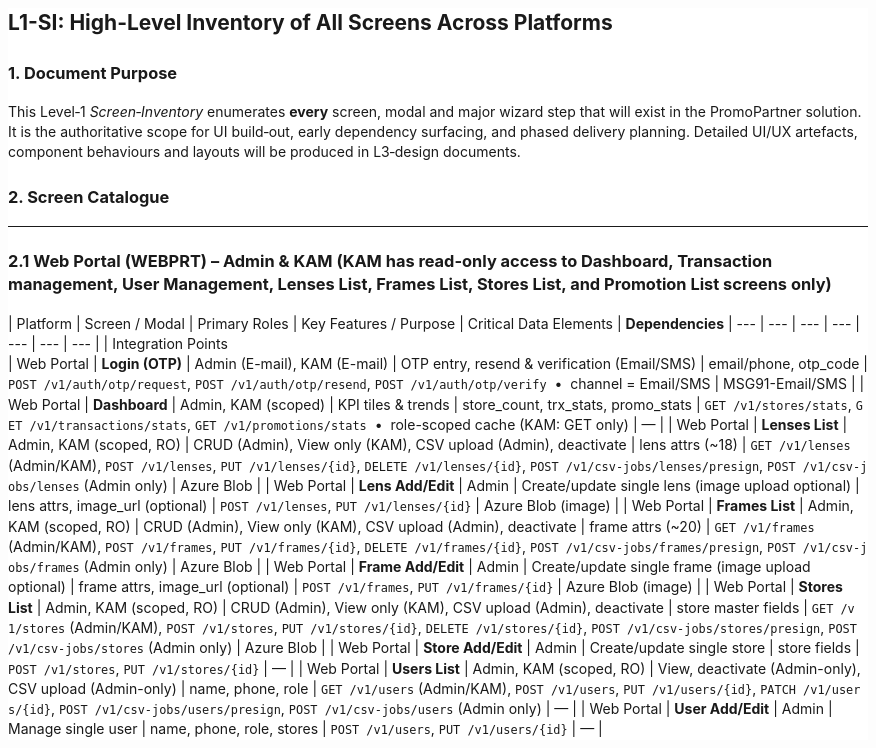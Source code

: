 ## L1-SI: High-Level Inventory of All Screens Across Platforms

### 1. Document Purpose

This Level‑1 *Screen‑Inventory* enumerates **every** screen, modal and major wizard step that will exist in the PromoPartner solution. It is the authoritative scope for UI build‑out, early dependency surfacing, and phased delivery planning. Detailed UI/UX artefacts, component behaviours and layouts will be produced in L3‑design documents.
 

### 2. Screen Catalogue

---

### 2.1 Web Portal (**WEBPRT**) – Admin & KAM (KAM has read-only access to Dashboard, Transaction management, User Management, Lenses List, Frames List, Stores List, and Promotion List screens only)

| Platform   | Screen / Modal                           | Primary Roles                                             | Key Features / Purpose                                                           | Critical Data Elements                             | **Dependencies**
| --- | --- | --- | --- | --- | --- | --- |                                                                                                                         | Integration Points                         
| Web Portal | **Login (OTP)**                          | Admin (E-mail), KAM (E-mail)                              | OTP entry, resend & verification (Email/SMS)                                       | email/phone, otp_code                                   | `POST /v1/auth/otp/request`, `POST /v1/auth/otp/resend`, `POST /v1/auth/otp/verify` &nbsp;•&nbsp; channel = Email/SMS | MSG91-Email/SMS                                         |
| Web Portal | **Dashboard**                            | Admin, KAM (scoped)                                       | KPI tiles & trends                                                               | store_count, trx_stats, promo_stats              | `GET /v1/stores/stats`, `GET /v1/transactions/stats`, `GET /v1/promotions/stats` &nbsp;•&nbsp; role-scoped cache (KAM: GET only)    | —                                                   |
| Web Portal | **Lenses List**                          | Admin, KAM (scoped, RO)                                                     | CRUD (Admin), View only (KAM), CSV upload (Admin), deactivate                                                     | lens attrs (~18)                                  | `GET /v1/lenses` (Admin/KAM), `POST /v1/lenses`, `PUT /v1/lenses/{id}`, `DELETE /v1/lenses/{id}`, `POST /v1/csv-jobs/lenses/presign`, `POST /v1/csv-jobs/lenses` (Admin only) | Azure Blob                                          |
| Web Portal | **Lens Add/Edit**                        | Admin                                                     | Create/update single lens (image upload optional)                                                        | lens attrs, image_url (optional)                                        | `POST /v1/lenses`, `PUT /v1/lenses/{id}`                                                                                                   | Azure Blob (image)                                 |
| Web Portal | **Frames List**                          | Admin, KAM (scoped, RO)                                                     | CRUD (Admin), View only (KAM), CSV upload (Admin), deactivate                                                     | frame attrs (~20)                                 | `GET /v1/frames` (Admin/KAM), `POST /v1/frames`, `PUT /v1/frames/{id}`, `DELETE /v1/frames/{id}`, `POST /v1/csv-jobs/frames/presign`, `POST /v1/csv-jobs/frames` (Admin only) | Azure Blob                                          |
| Web Portal | **Frame Add/Edit**                       | Admin                                                     | Create/update single frame (image upload optional)                                                       | frame attrs, image_url (optional)                                       | `POST /v1/frames`, `PUT /v1/frames/{id}`                                                                                                   | Azure Blob (image)                                  |
| Web Portal | **Stores List**                          | Admin, KAM (scoped, RO)                                                     | CRUD (Admin), View only (KAM), CSV upload (Admin), deactivate                                                     | store master fields                               | `GET /v1/stores` (Admin/KAM), `POST /v1/stores`, `PUT /v1/stores/{id}`, `DELETE /v1/stores/{id}`, `POST /v1/csv-jobs/stores/presign`, `POST /v1/csv-jobs/stores` (Admin only) | Azure Blob                                          |
| Web Portal | **Store Add/Edit**                       | Admin                                                     | Create/update single store                                                       | store fields                                      | `POST /v1/stores`, `PUT /v1/stores/{id}`                                                                                                    | —                                                   |
| Web Portal | **Users List**                           | Admin, KAM (scoped, RO)                                   | View, deactivate (Admin-only), CSV upload (Admin-only)       | name, phone, role                                 | `GET /v1/users` (Admin/KAM), `POST /v1/users`, `PUT /v1/users/{id}`, `PATCH /v1/users/{id}`, `POST /v1/csv-jobs/users/presign`, `POST /v1/csv-jobs/users` (Admin only) | —                                                   |
| Web Portal | **User Add/Edit**                        | Admin                                         | Manage single user                                 | name, phone, role, stores                         | `POST /v1/users`, `PUT /v1/users/{id}`                                                                                                     | —                                                   |